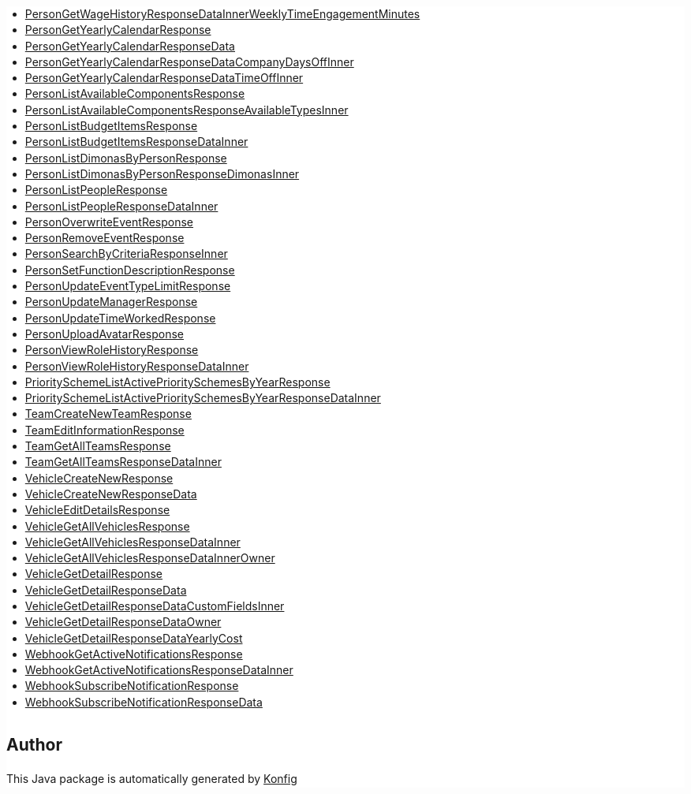  - [PersonGetWageHistoryResponseDataInnerWeeklyTimeEngagementMinutes](docs/PersonGetWageHistoryResponseDataInnerWeeklyTimeEngagementMinutes.md)
 - [PersonGetYearlyCalendarResponse](docs/PersonGetYearlyCalendarResponse.md)
 - [PersonGetYearlyCalendarResponseData](docs/PersonGetYearlyCalendarResponseData.md)
 - [PersonGetYearlyCalendarResponseDataCompanyDaysOffInner](docs/PersonGetYearlyCalendarResponseDataCompanyDaysOffInner.md)
 - [PersonGetYearlyCalendarResponseDataTimeOffInner](docs/PersonGetYearlyCalendarResponseDataTimeOffInner.md)
 - [PersonListAvailableComponentsResponse](docs/PersonListAvailableComponentsResponse.md)
 - [PersonListAvailableComponentsResponseAvailableTypesInner](docs/PersonListAvailableComponentsResponseAvailableTypesInner.md)
 - [PersonListBudgetItemsResponse](docs/PersonListBudgetItemsResponse.md)
 - [PersonListBudgetItemsResponseDataInner](docs/PersonListBudgetItemsResponseDataInner.md)
 - [PersonListDimonasByPersonResponse](docs/PersonListDimonasByPersonResponse.md)
 - [PersonListDimonasByPersonResponseDimonasInner](docs/PersonListDimonasByPersonResponseDimonasInner.md)
 - [PersonListPeopleResponse](docs/PersonListPeopleResponse.md)
 - [PersonListPeopleResponseDataInner](docs/PersonListPeopleResponseDataInner.md)
 - [PersonOverwriteEventResponse](docs/PersonOverwriteEventResponse.md)
 - [PersonRemoveEventResponse](docs/PersonRemoveEventResponse.md)
 - [PersonSearchByCriteriaResponseInner](docs/PersonSearchByCriteriaResponseInner.md)
 - [PersonSetFunctionDescriptionResponse](docs/PersonSetFunctionDescriptionResponse.md)
 - [PersonUpdateEventTypeLimitResponse](docs/PersonUpdateEventTypeLimitResponse.md)
 - [PersonUpdateManagerResponse](docs/PersonUpdateManagerResponse.md)
 - [PersonUpdateTimeWorkedResponse](docs/PersonUpdateTimeWorkedResponse.md)
 - [PersonUploadAvatarResponse](docs/PersonUploadAvatarResponse.md)
 - [PersonViewRoleHistoryResponse](docs/PersonViewRoleHistoryResponse.md)
 - [PersonViewRoleHistoryResponseDataInner](docs/PersonViewRoleHistoryResponseDataInner.md)
 - [PrioritySchemeListActivePrioritySchemesByYearResponse](docs/PrioritySchemeListActivePrioritySchemesByYearResponse.md)
 - [PrioritySchemeListActivePrioritySchemesByYearResponseDataInner](docs/PrioritySchemeListActivePrioritySchemesByYearResponseDataInner.md)
 - [TeamCreateNewTeamResponse](docs/TeamCreateNewTeamResponse.md)
 - [TeamEditInformationResponse](docs/TeamEditInformationResponse.md)
 - [TeamGetAllTeamsResponse](docs/TeamGetAllTeamsResponse.md)
 - [TeamGetAllTeamsResponseDataInner](docs/TeamGetAllTeamsResponseDataInner.md)
 - [VehicleCreateNewResponse](docs/VehicleCreateNewResponse.md)
 - [VehicleCreateNewResponseData](docs/VehicleCreateNewResponseData.md)
 - [VehicleEditDetailsResponse](docs/VehicleEditDetailsResponse.md)
 - [VehicleGetAllVehiclesResponse](docs/VehicleGetAllVehiclesResponse.md)
 - [VehicleGetAllVehiclesResponseDataInner](docs/VehicleGetAllVehiclesResponseDataInner.md)
 - [VehicleGetAllVehiclesResponseDataInnerOwner](docs/VehicleGetAllVehiclesResponseDataInnerOwner.md)
 - [VehicleGetDetailResponse](docs/VehicleGetDetailResponse.md)
 - [VehicleGetDetailResponseData](docs/VehicleGetDetailResponseData.md)
 - [VehicleGetDetailResponseDataCustomFieldsInner](docs/VehicleGetDetailResponseDataCustomFieldsInner.md)
 - [VehicleGetDetailResponseDataOwner](docs/VehicleGetDetailResponseDataOwner.md)
 - [VehicleGetDetailResponseDataYearlyCost](docs/VehicleGetDetailResponseDataYearlyCost.md)
 - [WebhookGetActiveNotificationsResponse](docs/WebhookGetActiveNotificationsResponse.md)
 - [WebhookGetActiveNotificationsResponseDataInner](docs/WebhookGetActiveNotificationsResponseDataInner.md)
 - [WebhookSubscribeNotificationResponse](docs/WebhookSubscribeNotificationResponse.md)
 - [WebhookSubscribeNotificationResponseData](docs/WebhookSubscribeNotificationResponseData.md)


## Author
This Java package is automatically generated by [Konfig](https://konfigthis.com)
